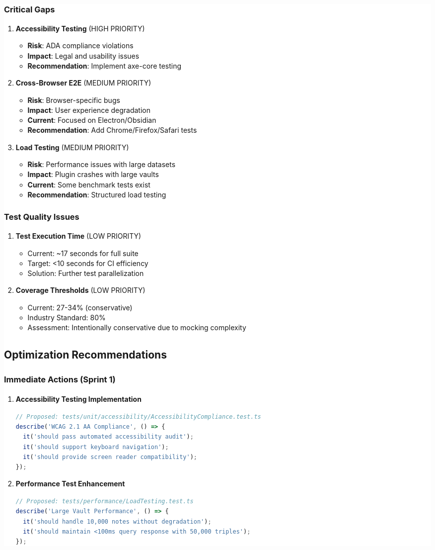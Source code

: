 ### Critical Gaps

1. **Accessibility Testing** (HIGH PRIORITY)
   - **Risk**: ADA compliance violations
   - **Impact**: Legal and usability issues
   - **Recommendation**: Implement axe-core testing

2. **Cross-Browser E2E** (MEDIUM PRIORITY)
   - **Risk**: Browser-specific bugs
   - **Impact**: User experience degradation
   - **Current**: Focused on Electron/Obsidian
   - **Recommendation**: Add Chrome/Firefox/Safari tests

3. **Load Testing** (MEDIUM PRIORITY)
   - **Risk**: Performance issues with large datasets
   - **Impact**: Plugin crashes with large vaults
   - **Current**: Some benchmark tests exist
   - **Recommendation**: Structured load testing

### Test Quality Issues

1. **Test Execution Time** (LOW PRIORITY)
   - Current: ~17 seconds for full suite
   - Target: <10 seconds for CI efficiency
   - Solution: Further test parallelization

2. **Coverage Thresholds** (LOW PRIORITY)
   - Current: 27-34% (conservative)
   - Industry Standard: 80%
   - Assessment: Intentionally conservative due to mocking complexity

## Optimization Recommendations

### Immediate Actions (Sprint 1)

1. **Accessibility Testing Implementation**
   ```typescript
   // Proposed: tests/unit/accessibility/AccessibilityCompliance.test.ts
   describe('WCAG 2.1 AA Compliance', () => {
     it('should pass automated accessibility audit');
     it('should support keyboard navigation');
     it('should provide screen reader compatibility');
   });
   ```

2. **Performance Test Enhancement**
   ```typescript
   // Proposed: tests/performance/LoadTesting.test.ts
   describe('Large Vault Performance', () => {
     it('should handle 10,000 notes without degradation');
     it('should maintain <100ms query response with 50,000 triples');
   });
   ```
